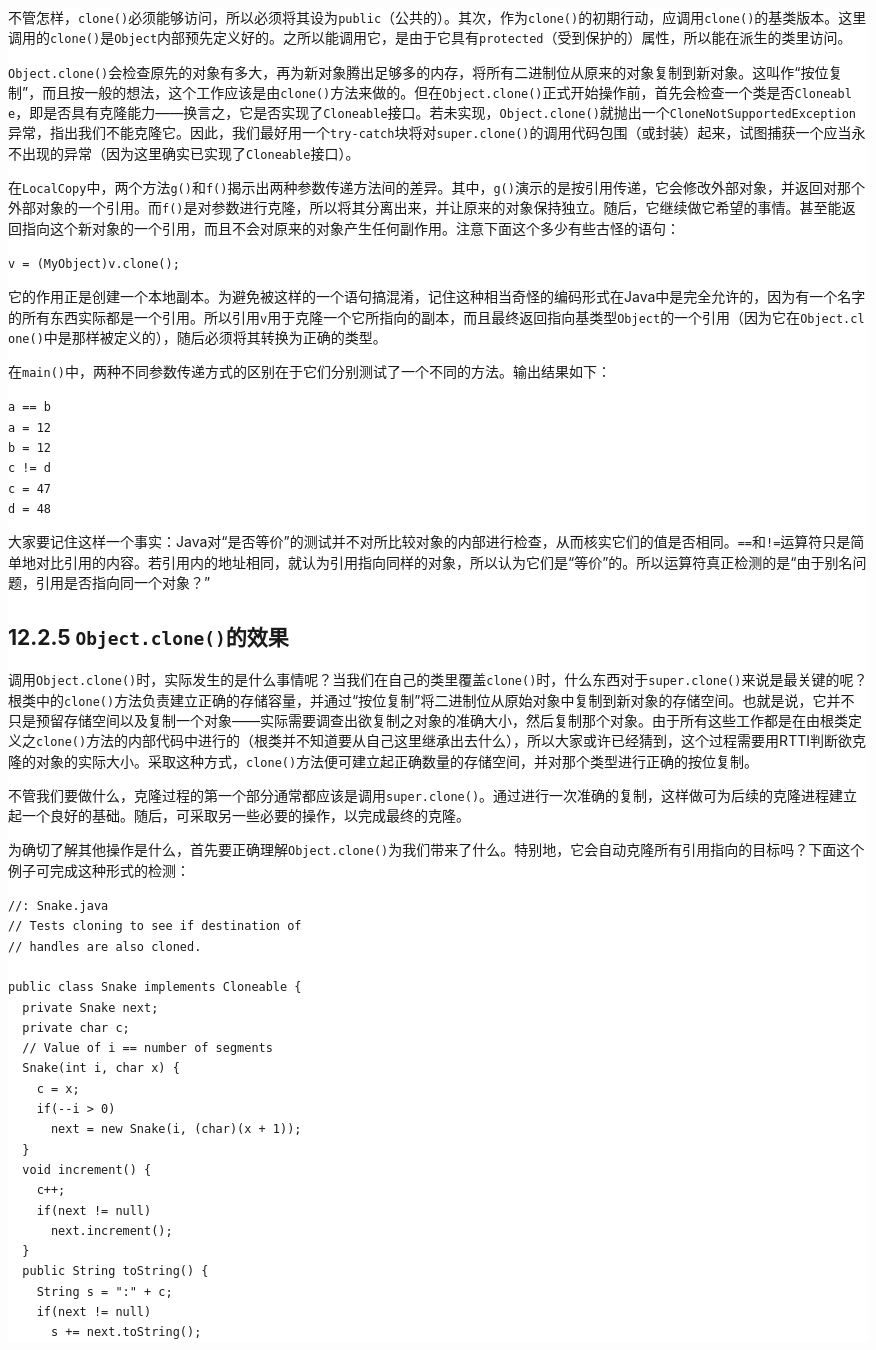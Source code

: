 ```
```

不管怎样，`clone()`必须能够访问，所以必须将其设为`public`（公共的）。其次，作为`clone()`的初期行动，应调用`clone()`的基类版本。这里调用的`clone()`是`Object`内部预先定义好的。之所以能调用它，是由于它具有`protected`（受到保护的）属性，所以能在派生的类里访问。

`Object.clone()`会检查原先的对象有多大，再为新对象腾出足够多的内存，将所有二进制位从原来的对象复制到新对象。这叫作“按位复制”，而且按一般的想法，这个工作应该是由`clone()`方法来做的。但在`Object.clone()`正式开始操作前，首先会检查一个类是否`Cloneable`，即是否具有克隆能力——换言之，它是否实现了`Cloneable`接口。若未实现，`Object.clone()`就抛出一个`CloneNotSupportedException`异常，指出我们不能克隆它。因此，我们最好用一个`try-catch`块将对`super.clone()`的调用代码包围（或封装）起来，试图捕获一个应当永不出现的异常（因为这里确实已实现了`Cloneable`接口）。

在`LocalCopy`中，两个方法`g()`和`f()`揭示出两种参数传递方法间的差异。其中，`g()`演示的是按引用传递，它会修改外部对象，并返回对那个外部对象的一个引用。而`f()`是对参数进行克隆，所以将其分离出来，并让原来的对象保持独立。随后，它继续做它希望的事情。甚至能返回指向这个新对象的一个引用，而且不会对原来的对象产生任何副作用。注意下面这个多少有些古怪的语句：

```
v = (MyObject)v.clone();
```

它的作用正是创建一个本地副本。为避免被这样的一个语句搞混淆，记住这种相当奇怪的编码形式在Java中是完全允许的，因为有一个名字的所有东西实际都是一个引用。所以引用`v`用于克隆一个它所指向的副本，而且最终返回指向基类型`Object`的一个引用（因为它在`Object.clone()`中是那样被定义的），随后必须将其转换为正确的类型。

在`main()`中，两种不同参数传递方式的区别在于它们分别测试了一个不同的方法。输出结果如下：

```
a == b
a = 12
b = 12
c != d
c = 47
d = 48
```

大家要记住这样一个事实：Java对“是否等价”的测试并不对所比较对象的内部进行检查，从而核实它们的值是否相同。`==`和`!=`运算符只是简单地对比引用的内容。若引用内的地址相同，就认为引用指向同样的对象，所以认为它们是“等价”的。所以运算符真正检测的是“由于别名问题，引用是否指向同一个对象？”

## 12.2.5 `Object.clone()`的效果

调用`Object.clone()`时，实际发生的是什么事情呢？当我们在自己的类里覆盖`clone()`时，什么东西对于`super.clone()`来说是最关键的呢？根类中的`clone()`方法负责建立正确的存储容量，并通过“按位复制”将二进制位从原始对象中复制到新对象的存储空间。也就是说，它并不只是预留存储空间以及复制一个对象——实际需要调查出欲复制之对象的准确大小，然后复制那个对象。由于所有这些工作都是在由根类定义之`clone()`方法的内部代码中进行的（根类并不知道要从自己这里继承出去什么），所以大家或许已经猜到，这个过程需要用RTTI判断欲克隆的对象的实际大小。采取这种方式，`clone()`方法便可建立起正确数量的存储空间，并对那个类型进行正确的按位复制。

不管我们要做什么，克隆过程的第一个部分通常都应该是调用`super.clone()`。通过进行一次准确的复制，这样做可为后续的克隆进程建立起一个良好的基础。随后，可采取另一些必要的操作，以完成最终的克隆。

为确切了解其他操作是什么，首先要正确理解`Object.clone()`为我们带来了什么。特别地，它会自动克隆所有引用指向的目标吗？下面这个例子可完成这种形式的检测：

```
//: Snake.java
// Tests cloning to see if destination of
// handles are also cloned.

public class Snake implements Cloneable {
  private Snake next;
  private char c;
  // Value of i == number of segments
  Snake(int i, char x) {
    c = x;
    if(--i > 0)
      next = new Snake(i, (char)(x + 1));
  }
  void increment() {
    c++;
    if(next != null)
      next.increment();
  }
  public String toString() {
    String s = ":" + c;
    if(next != null)
      s += next.toString();
```